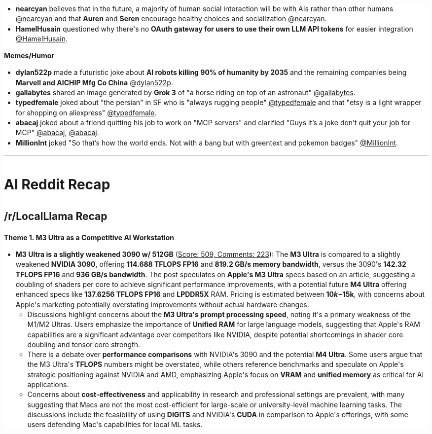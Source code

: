 - **nearcyan** believes that in the future, a majority of human social interaction will be with AIs rather than other humans [@nearcyan](https://twitter.com/nearcyan/status/1897469936190324943) and that **Auren** and **Seren** encourage healthy choices and socialization [@nearcyan](https://twitter.com/nearcyan/status/1897469595751211104).
- **HamelHusain** questioned why there's no **OAuth gateway for users to use their own LLM API tokens** for easier integration [@HamelHusain](https://twitter.com/HamelHusain/status/1897486751696085093).

**Memes/Humor**

- **dylan522p** made a futuristic joke about **AI robots killing 90% of humanity by 2035** and the remaining companies being **Marvell and AICHIP Mfg Co China** [@dylan522p](https://twitter.com/dylan522p/status/1897436641272213584).
- **gallabytes** shared an image generated by **Grok 3** of "a horse riding on top of an astronaut" [@gallabytes](https://twitter.com/gallabytes/status/1897523886901928193).
- **typedfemale** joked about "the persian" in SF who is "always rugging people" [@typedfemale](https://twitter.com/typedfemale/status/1897707779466707088) and that "etsy is a light wrapper for shopping on aliexpress" [@typedfemale](https://twitter.com/typedfemale/status/1897505688827412811).
- **abacaj** joked about a friend quitting his job to work on "MCP servers" and clarified "Guys it’s a joke don’t quit your job for MCP" [@abacaj](https://twitter.com/abacaj/status/1897683005746938106), [@abacaj](https://twitter.com/abacaj/status/1897682645657481726).
- **MillionInt** joked "So that’s how the world ends. Not with a bang but with greentext and pokemon badges" [@MillionInt](https://twitter.com/MillionInt/status/1897401097071026198).

---

# AI Reddit Recap

## /r/LocalLlama Recap

**Theme 1. M3 Ultra as a Competitive AI Workstation**

- **M3 Ultra is a slightly weakened 3090 w/ 512GB** ([Score: 509, Comments: 223](https://reddit.com/r/LocalLLaMA/comments/1j4jpij/m3_ultra_is_a_slightly_weakened_3090_w_512gb/)): The **M3 Ultra** is compared to a slightly weakened **NVIDIA 3090**, offering **114.688 TFLOPS FP16** and **819.2 GB/s memory bandwidth**, versus the 3090's **142.32 TFLOPS FP16** and **936 GB/s bandwidth**. The post speculates on **Apple's M3 Ultra** specs based on an article, suggesting a doubling of shaders per core to achieve significant performance improvements, with a potential future **M4 Ultra** offering enhanced specs like **137.6256 TFLOPS FP16** and **LPDDR5X** RAM. Pricing is estimated between **$10k-$15k**, with concerns about Apple's marketing potentially overstating improvements without actual hardware changes.
  - Discussions highlight concerns about the **M3 Ultra's prompt processing speed**, noting it's a primary weakness of the M1/M2 Ultras. Users emphasize the importance of **Unified RAM** for large language models, suggesting that Apple's RAM capabilities are a significant advantage over competitors like NVIDIA, despite potential shortcomings in shader core doubling and tensor core strength.
  - There is a debate over **performance comparisons** with NVIDIA's 3090 and the potential **M4 Ultra**. Some users argue that the M3 Ultra's **TFLOPS** numbers might be overstated, while others reference benchmarks and speculate on Apple's strategic positioning against NVIDIA and AMD, emphasizing Apple's focus on **VRAM** and **unified memory** as critical for AI applications.
  - Concerns about **cost-effectiveness** and applicability in research and professional settings are prevalent, with many suggesting that Macs are not the most cost-efficient for large-scale or university-level machine learning tasks. The discussions include the feasibility of using **DIGITS** and NVIDIA's **CUDA** in comparison to Apple's offerings, with some users defending Mac's capabilities for local ML tasks.
